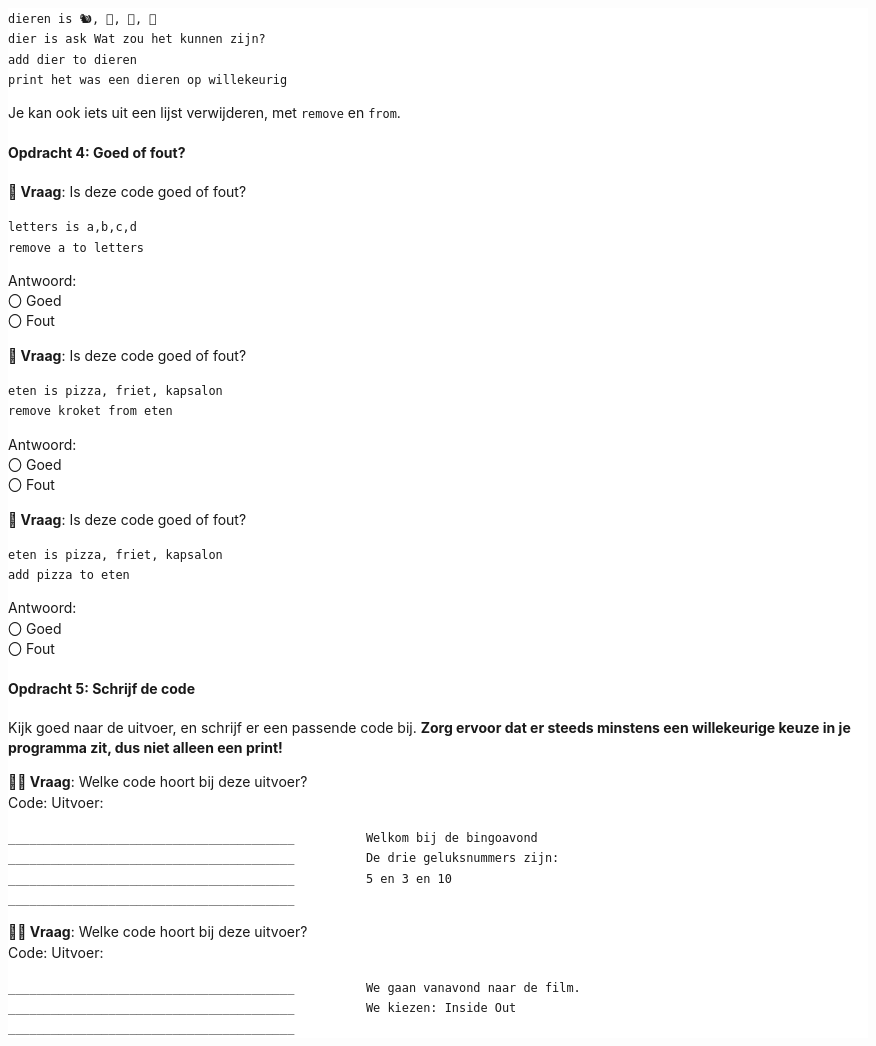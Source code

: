 ```
dieren is 🐿, 🦔, 🦇, 🦉
dier is ask Wat zou het kunnen zijn?
add dier to dieren
print het was een dieren op willekeurig
```

Je kan ook iets uit een lijst verwijderen, met `remove` en `from`.

#### Opdracht 4: Goed of fout?

**🤔 Vraag**: Is deze code goed of fout?
```hedy
letters is a,b,c,d
remove a to letters
```
Antwoord: <br> 〇 Goed<br> 〇 Fout

**🤔 Vraag**: Is deze code goed of fout?
```hedy
eten is pizza, friet, kapsalon
remove kroket from eten
```
Antwoord: <br> 〇 Goed<br> 〇 Fout

**🤔 Vraag**: Is deze code goed of fout?
```hedy
eten is pizza, friet, kapsalon
add pizza to eten
```
Antwoord: <br> 〇 Goed<br> 〇 Fout


#### Opdracht 5: Schrijf de code

Kijk goed naar de uitvoer, en schrijf er een passende code bij.
**Zorg ervoor dat er steeds minstens een willekeurige keuze in je programma zit, dus niet alleen een print!**

**🧑‍💻 Vraag**: Welke code hoort bij deze uitvoer? <br>
Code:									                        Uitvoer:
```hedy
________________________________________          Welkom bij de bingoavond
________________________________________          De drie geluksnummers zijn:
________________________________________          5 en 3 en 10
________________________________________

```


**🧑‍💻 Vraag**: Welke code hoort bij deze uitvoer? <br>
Code:									                        Uitvoer:
```hedy
________________________________________          We gaan vanavond naar de film.
________________________________________          We kiezen: Inside Out
________________________________________

```
